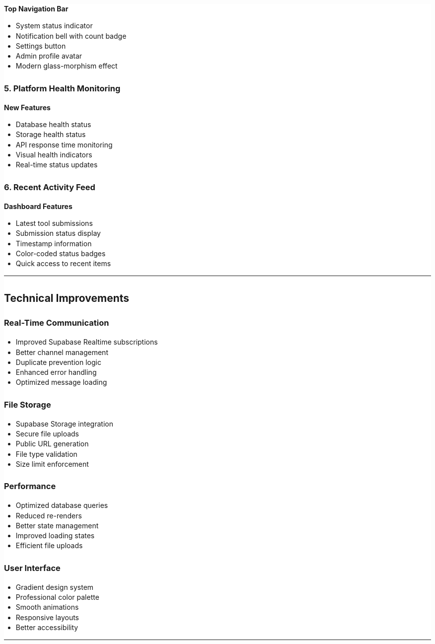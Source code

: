 **Top Navigation Bar**
- System status indicator
- Notification bell with count badge
- Settings button
- Admin profile avatar
- Modern glass-morphism effect

### 5. Platform Health Monitoring

**New Features**
- Database health status
- Storage health status
- API response time monitoring
- Visual health indicators
- Real-time status updates

### 6. Recent Activity Feed

**Dashboard Features**
- Latest tool submissions
- Submission status display
- Timestamp information
- Color-coded status badges
- Quick access to recent items

---

## Technical Improvements

### Real-Time Communication
- Improved Supabase Realtime subscriptions
- Better channel management
- Duplicate prevention logic
- Enhanced error handling
- Optimized message loading

### File Storage
- Supabase Storage integration
- Secure file uploads
- Public URL generation
- File type validation
- Size limit enforcement

### Performance
- Optimized database queries
- Reduced re-renders
- Better state management
- Improved loading states
- Efficient file uploads

### User Interface
- Gradient design system
- Professional color palette
- Smooth animations
- Responsive layouts
- Better accessibility

---